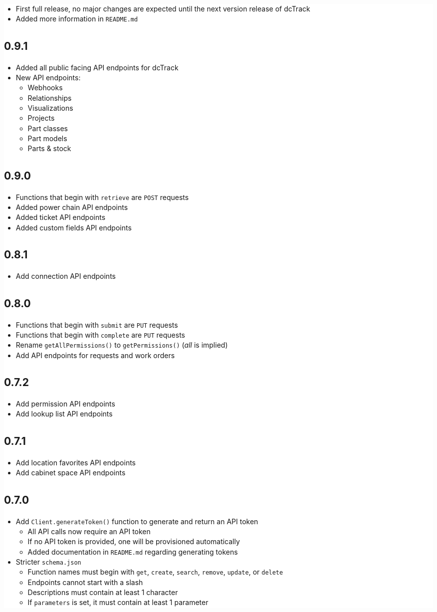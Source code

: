 - First full release, no major changes are expected until the next version release of dcTrack
- Added more information in `README.md`

## 0.9.1

- Added all public facing API endpoints for dcTrack
- New API endpoints:
    - Webhooks
    - Relationships
    - Visualizations
    - Projects
    - Part classes
    - Part models
    - Parts & stock

## 0.9.0

- Functions that begin with `retrieve` are `POST` requests
- Added power chain API endpoints
- Added ticket API endpoints
- Added custom fields API endpoints

## 0.8.1

- Add connection API endpoints

## 0.8.0

- Functions that begin with `submit` are `PUT` requests
- Functions that begin with `complete` are `PUT` requests
- Rename `getAllPermissions()` to `getPermissions()` (*all* is implied)
- Add API endpoints for requests and work orders

## 0.7.2

- Add permission API endpoints
- Add lookup list API endpoints

## 0.7.1

- Add location favorites API endpoints
- Add cabinet space API endpoints

## 0.7.0

- Add `Client.generateToken()` function to generate and return an API token
    - All API calls now require an API token
    - If no API token is provided, one will be provisioned automatically
    - Added documentation in `README.md` regarding generating tokens
- Stricter `schema.json`
    - Function names must begin with `get`, `create`, `search`, `remove`, `update`, or `delete`
    - Endpoints cannot start with a slash
    - Descriptions must contain at least 1 character
    - If `parameters` is set, it must contain at least 1 parameter
